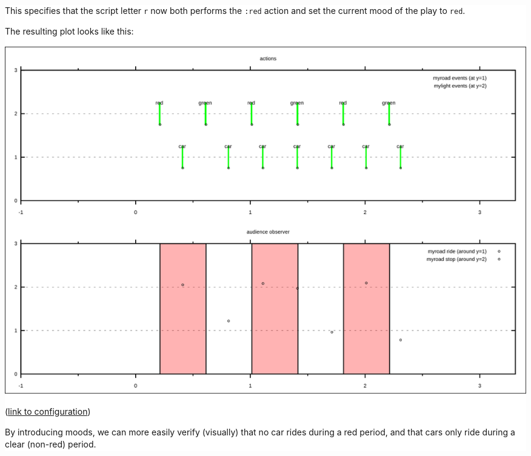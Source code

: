 This specifies that the script letter `r` now both performs the `:red`
action and set the current mood of the play to `red`.

The resulting plot looks like this:

![simple example plot with behavior and mood](../examples/redlight3.svg)

([link to configuration](../examples/redlight3.cfg))

By introducing moods, we can more easily verify (visually) that no car
rides during a red period, and that cars only ride during a clear
(non-red) period.
